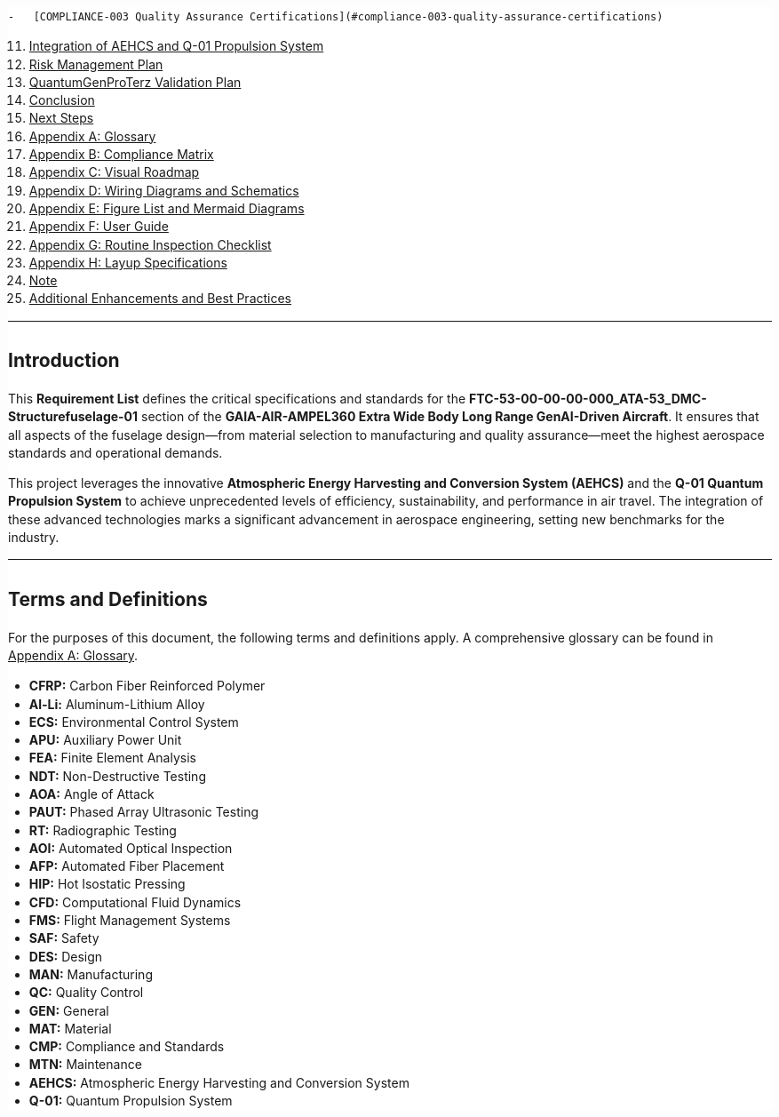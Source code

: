     -   [COMPLIANCE-003 Quality Assurance Certifications](#compliance-003-quality-assurance-certifications)  
11. [Integration of AEHCS and Q-01 Propulsion System](#integration-of-aehcs-and-q-01-propulsion-system)  
12. [Risk Management Plan](#risk-management-plan)  
13. [QuantumGenProTerz Validation Plan](#quantumgenproterz-validation-plan)  
14. [Conclusion](#conclusion)  
15. [Next Steps](#next-steps)  
16. [Appendix A: Glossary](#appendix-a-glossary)  
17. [Appendix B: Compliance Matrix](#appendix-b-compliance-matrix)  
18. [Appendix C: Visual Roadmap](#appendix-c-visual-roadmap)  
19. [Appendix D: Wiring Diagrams and Schematics](#appendix-d-wiring-diagrams-and-schematics)  
20. [Appendix E: Figure List and Mermaid Diagrams](#appendix-e-figure-list-and-mermaid-diagrams)  
21. [Appendix F: User Guide](#appendix-f-user-guide)  
22. [Appendix G: Routine Inspection Checklist](#appendix-g-routine-inspection-checklist)  
23. [Appendix H: Layup Specifications](#appendix-h-layup-specifications)  
24. [Note](#note)  
25. [Additional Enhancements and Best Practices](#additional-enhancements-and-best-practices)  

---

## Introduction

This **Requirement List** defines the critical specifications and standards for the **FTC-53-00-00-00-000_ATA-53_DMC-Structurefuselage-01** section of the **GAIA-AIR-AMPEL360 Extra Wide Body Long Range GenAI-Driven Aircraft**. It ensures that all aspects of the fuselage design—from material selection to manufacturing and quality assurance—meet the highest aerospace standards and operational demands.

This project leverages the innovative **Atmospheric Energy Harvesting and Conversion System (AEHCS)** and the **Q-01 Quantum Propulsion System** to achieve unprecedented levels of efficiency, sustainability, and performance in air travel. The integration of these advanced technologies marks a significant advancement in aerospace engineering, setting new benchmarks for the industry.

---

## Terms and Definitions

For the purposes of this document, the following terms and definitions apply. A comprehensive glossary can be found in [Appendix A: Glossary](#appendix-a-glossary).

-   **CFRP:** Carbon Fiber Reinforced Polymer  
-   **Al-Li:** Aluminum-Lithium Alloy  
-   **ECS:** Environmental Control System  
-   **APU:** Auxiliary Power Unit  
-   **FEA:** Finite Element Analysis  
-   **NDT:** Non-Destructive Testing  
-   **AOA:** Angle of Attack  
-   **PAUT:** Phased Array Ultrasonic Testing  
-   **RT:** Radiographic Testing  
-   **AOI:** Automated Optical Inspection  
-   **AFP:** Automated Fiber Placement  
-   **HIP:** Hot Isostatic Pressing  
-   **CFD:** Computational Fluid Dynamics  
-   **FMS:** Flight Management Systems  
-   **SAF:** Safety  
-   **DES:** Design  
-   **MAN:** Manufacturing  
-   **QC:** Quality Control  
-   **GEN:** General  
-   **MAT:** Material  
-   **CMP:** Compliance and Standards  
-   **MTN:** Maintenance  
-   **AEHCS:** Atmospheric Energy Harvesting and Conversion System  
-   **Q-01:** Quantum Propulsion System  